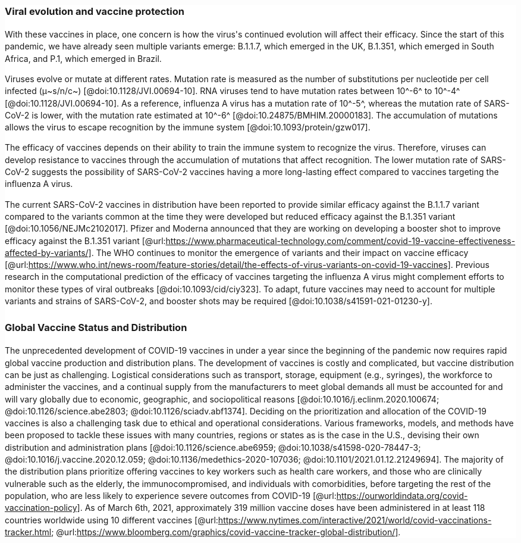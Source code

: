 ### Viral evolution and vaccine protection

With these vaccines in place, one concern is how the virus's continued evolution will affect their efficacy.
Since the start of this pandemic, we have already seen multiple variants emerge: B.1.1.7, which emerged in the UK, B.1.351, which emerged in South Africa, and P.1, which emerged in Brazil.

Viruses evolve or mutate at different rates.
Mutation rate is measured as the number of substitutions per nucleotide per cell infected (&mu;~s/n/c~) [@doi:10.1128/JVI.00694-10].
RNA viruses tend to have mutation rates between 10^-6^ to 10^-4^ [@doi:10.1128/JVI.00694-10].
As a reference, influenza A virus has a mutation rate of 10^-5^, whereas the mutation rate of SARS-CoV-2 is lower, with the mutation rate estimated at 10^-6^ [@doi:10.24875/BMHIM.20000183].
The accumulation of mutations allows the virus to escape recognition by the immune system [@doi:10.1093/protein/gzw017].

The efficacy of vaccines depends on their ability to train the immune system to recognize the virus.
Therefore, viruses can develop resistance to vaccines through the accumulation of mutations that affect recognition.
The lower mutation rate of SARS-CoV-2 suggests the possibility of SARS-CoV-2 vaccines having a more long-lasting effect compared to vaccines targeting the influenza A virus.

The current SARS-CoV-2 vaccines in distribution have been reported to provide similar efficacy against the B.1.1.7 variant compared to the variants common at the time they were developed but reduced efficacy against the B.1.351 variant [@doi:10.1056/NEJMc2102017].
Pfizer and Moderna announced that they are working on developing a booster shot to improve efficacy against the B.1.351 variant [@url:https://www.pharmaceutical-technology.com/comment/covid-19-vaccine-effectiveness-affected-by-variants/].
The WHO continues to monitor the emergence of variants and their impact on vaccine efficacy [@url:https://www.who.int/news-room/feature-stories/detail/the-effects-of-virus-variants-on-covid-19-vaccines].
Previous research in the computational prediction of the efficacy of vaccines targeting the influenza A virus might complement efforts to monitor these types of viral outbreaks [@doi:10.1093/cid/ciy323].
To adapt, future vaccines may need to account for multiple variants and strains of SARS-CoV-2, and booster shots may be required [@doi:10.1038/s41591-021-01230-y].

### Global Vaccine Status and Distribution

The unprecedented development of COVID-19 vaccines in under a year since the beginning of the pandemic now requires rapid global vaccine production and distribution plans.
The development of vaccines is costly and complicated, but vaccine distribution can be just as challenging.
Logistical considerations such as transport, storage, equipment (e.g., syringes), the workforce to administer the vaccines, and a continual supply from the manufacturers to meet global demands all must be accounted for and will vary globally due to economic, geographic, and sociopolitical reasons [@doi:10.1016/j.eclinm.2020.100674; @doi:10.1126/science.abe2803; @doi:10.1126/sciadv.abf1374].
Deciding on the prioritization and allocation of the COVID-19 vaccines is also a challenging task due to ethical and operational considerations.
Various frameworks, models, and methods have been proposed to tackle these issues with many countries, regions or states as is the case in the U.S., devising their own distribution and administration plans [@doi:10.1126/science.abe6959; @doi:10.1038/s41598-020-78447-3; @doi:10.1016/j.vaccine.2020.12.059; @doi:10.1136/medethics-2020-107036; @doi:10.1101/2021.01.12.21249694].
The majority of the distribution plans prioritize offering vaccines to key workers such as health care workers, and those who are clinically vulnerable such as the elderly, the immunocompromised, and individuals with comorbidities, before targeting the rest of the population, who are less likely to experience severe outcomes from COVID-19 [@url:https://ourworldindata.org/covid-vaccination-policy].
As of March 6th, 2021, approximately 319 million vaccine doses have been administered in at least 118 countries worldwide using 10 different vaccines [@url:https://www.nytimes.com/interactive/2021/world/covid-vaccinations-tracker.html; @url:https://www.bloomberg.com/graphics/covid-vaccine-tracker-global-distribution/].